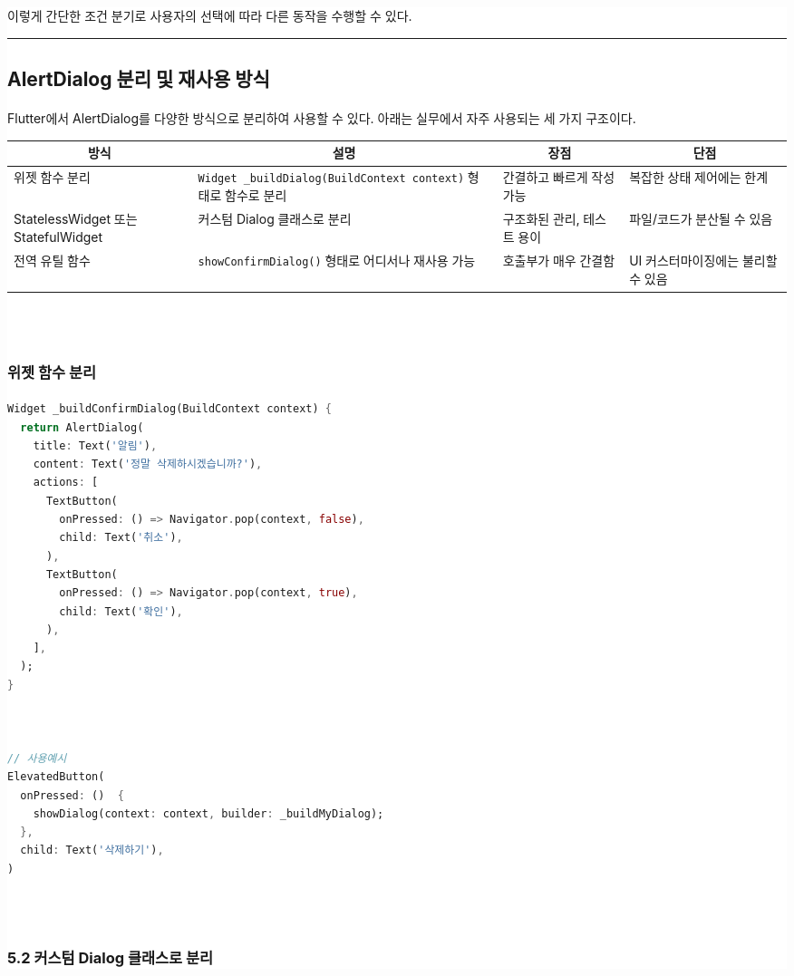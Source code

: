 이렇게 간단한 조건 분기로 사용자의 선택에 따라 다른 동작을 수행할 수 있다.

---

## AlertDialog 분리 및 재사용 방식

Flutter에서 AlertDialog를 다양한 방식으로 분리하여 사용할 수 있다. 아래는 실무에서 자주 사용되는 세 가지 구조이다.

| 방식 | 설명 | 장점 | 단점 |
|------|------|------|------|
| 위젯 함수 분리 | `Widget _buildDialog(BuildContext context)` 형태로 함수로 분리 | 간결하고 빠르게 작성 가능 | 복잡한 상태 제어에는 한계 |
| StatelessWidget 또는 StatefulWidget | 커스텀 Dialog 클래스로 분리 | 구조화된 관리, 테스트 용이 | 파일/코드가 분산될 수 있음 |
| 전역 유틸 함수 | `showConfirmDialog()` 형태로 어디서나 재사용 가능 | 호출부가 매우 간결함 | UI 커스터마이징에는 불리할 수 있음 |

<br><br>

### 위젯 함수 분리

```dart
Widget _buildConfirmDialog(BuildContext context) {
  return AlertDialog(
    title: Text('알림'),
    content: Text('정말 삭제하시겠습니까?'),
    actions: [
      TextButton(
        onPressed: () => Navigator.pop(context, false),
        child: Text('취소'),
      ),
      TextButton(
        onPressed: () => Navigator.pop(context, true),
        child: Text('확인'),
      ),
    ],
  );
}



// 사용예시
ElevatedButton(
  onPressed: ()  {
    showDialog(context: context, builder: _buildMyDialog);
  },
  child: Text('삭제하기'),
)
```

<br><br>

### 5.2 커스텀 Dialog 클래스로 분리
